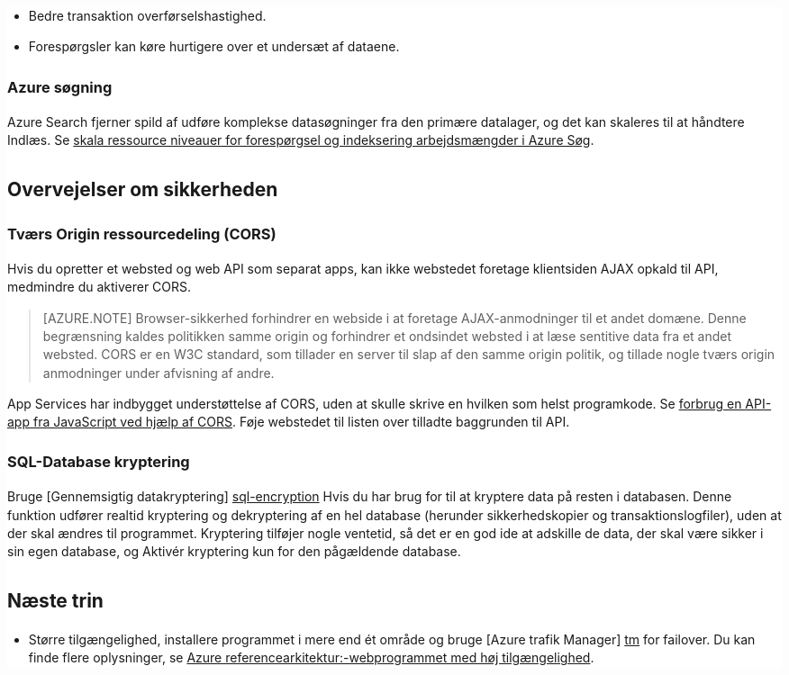 - Bedre transaktion overførselshastighed.

- Forespørgsler kan køre hurtigere over et undersæt af dataene. 

### <a name="azure-search"></a>Azure søgning

Azure Search fjerner spild af udføre komplekse datasøgninger fra den primære datalager, og det kan skaleres til at håndtere Indlæs. Se [skala ressource niveauer for forespørgsel og indeksering arbejdsmængder i Azure Søg][azure-search-scaling].

## <a name="security-considerations"></a>Overvejelser om sikkerheden

### <a name="cross-origin-resource-sharing-cors"></a>Tværs Origin ressourcedeling (CORS)

Hvis du opretter et websted og web API som separat apps, kan ikke webstedet foretage klientsiden AJAX opkald til API, medmindre du aktiverer CORS. 

> [AZURE.NOTE] Browser-sikkerhed forhindrer en webside i at foretage AJAX-anmodninger til et andet domæne. Denne begrænsning kaldes politikken samme origin og forhindrer et ondsindet websted i at læse sentitive data fra et andet websted. CORS er en W3C standard, som tillader en server til slap af den samme origin politik, og tillade nogle tværs origin anmodninger under afvisning af andre.

App Services har indbygget understøttelse af CORS, uden at skulle skrive en hvilken som helst programkode. Se [forbrug en API-app fra JavaScript ved hjælp af CORS][cors]. Føje webstedet til listen over tilladte baggrunden til API. 

### <a name="sql-database-encryption"></a>SQL-Database kryptering

Bruge [Gennemsigtig datakryptering] [ sql-encryption] Hvis du har brug for til at kryptere data på resten i databasen. Denne funktion udfører realtid kryptering og dekryptering af en hel database (herunder sikkerhedskopier og transaktionslogfiler), uden at der skal ændres til programmet. Kryptering tilføjer nogle ventetid, så det er en god ide at adskille de data, der skal være sikker i sin egen database, og Aktivér kryptering kun for den pågældende database.  

## <a name="next-steps"></a>Næste trin

- Større tilgængelighed, installere programmet i mere end ét område og bruge [Azure trafik Manager] [ tm] for failover. Du kan finde flere oplysninger, se [Azure referencearkitektur:-webprogrammet med høj tilgængelighed][web-app-multi-region].    



[api-guidance]: ../best-practices-api-design.md
[app-service-web-app]: ../app-service-web/app-service-web-overview.md
[app-service-api-app]: ../app-service-api/app-service-api-apps-why-best-platform.md
[app-service-pricing]: https://azure.microsoft.com/en-us/pricing/details/app-service/
[azure-cdn]: https://azure.microsoft.com/en-us/services/cdn/
[azure-redis]: https://azure.microsoft.com/en-us/services/cache/
[azure-search]: https://azure.microsoft.com/en-us/documentation/services/search/
[azure-search-scaling]: ../search/search-capacity-planning.md
[background-jobs]: ../best-practices-background-jobs.md
[basic-web-app]: guidance-web-apps-basic.md
[basic-web-app-scalability]: guidance-web-apps-basic.md#scalability-considerations 
[caching-guidance]: ../best-practices-caching.md
[cdn-app-service]: ../app-service-web/cdn-websites-with-cdn.md
[cdn-storage-account]: ../cdn/cdn-create-a-storage-account-with-cdn.md
[cdn-guidance]: ../best-practices-cdn.md
[cors]: ../app-service-api/app-service-api-cors-consume-javascript.md
[documentdb]: https://azure.microsoft.com/en-us/documentation/services/documentdb/
[polyglot-storage]: https://github.com/mspnp/azure-guidance/blob/master/Polyglot-Solutions.md
[queue-storage]: ../storage/storage-dotnet-how-to-use-queues.md
[queues-compared]: ../service-bus-messaging/service-bus-azure-and-service-bus-queues-compared-contrasted.md
[resource-group]: ../resource-group-overview.md
[sql-db]: https://azure.microsoft.com/en-us/documentation/services/sql-database/
[sql-elastic]: ../sql-database/sql-database-elastic-scale-introduction.md
[sql-encryption]: https://msdn.microsoft.com/en-us/library/dn948096.aspx
[tm]: https://azure.microsoft.com/en-us/services/traffic-manager/
[web-app-multi-region]: ./guidance-web-apps-multi-region.md
[webjobs-guidance]: ../best-practices-background-jobs.md
[webjobs]: ../app-service/app-service-webjobs-readme.md
[0]: ./media/blueprints/paas-web-scalability.png "Webprogram i Azure med forbedret skalerbarhed"